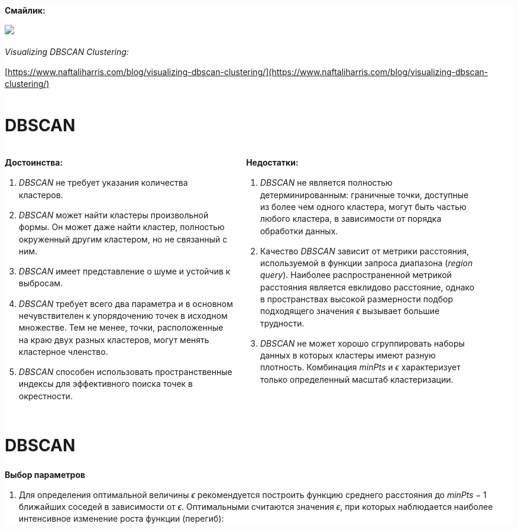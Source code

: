 **Смайлик:**

![](dbscan_face.gif)

*Visualizing DBSCAN Clustering:*

[https://www.naftaliharris.com/blog/visualizing-dbscan-clustering/](https://www.naftaliharris.com/blog/visualizing-dbscan-clustering/)


# DBSCAN

<div style="display: inline-block; width: 45%; vertical-align: top;">

**Достоинства:**

1. *DBSCAN* не требует указания количества кластеров.

1. *DBSCAN* может найти кластеры произвольной формы. Он может даже найти кластер, полностью окруженный другим кластером, но не связанный с ним.

1. *DBSCAN* имеет представление о шуме и устойчив к выбросам.

1. *DBSCAN* требует всего два параметра и в основном нечувствителен к упорядочению точек в исходном множестве. Тем не менее, точки, расположенные на краю двух разных кластеров, могут менять кластерное членство.

1. *DBSCAN* способен использовать пространственные индексы для эффективного поиска точек в окрестности.

</div>

<div style="display: inline-block; width: 45%; vertical-align: top; margin-left: 2%">

**Недостатки:**

1. *DBSCAN* не является полностью детерминированным: граничные точки, доступные из более чем одного кластера, могут быть частью любого кластера, в зависимости от порядка обработки данных.

1. Качество *DBSCAN* зависит от метрики расстояния, используемой в функции запроса диапазона (*region query*). Наиболее распространенной метрикой расстояния является евклидово расстояние, однако в пространствах высокой размерности подбор подходящего значения $\epsilon$ вызывает большие трудности.

1. *DBSCAN* не может хорошо сгруппировать наборы данных в которых кластеры имеют разную плотность. Комбинация $minPts$ и $\epsilon$ характеризует только определенный масштаб кластеризации.

</div>


# DBSCAN

**Выбор параметров**

1. Для определения оптимальной величины $\epsilon$ рекомендуется построить функцию среднего расстояния до $minPts-1$ ближайших соседей в зависимости от $\epsilon$. Оптимальными считаются значения $\epsilon$, при которых наблюдается наиболее интенсивное изменение роста функции (перегиб):
